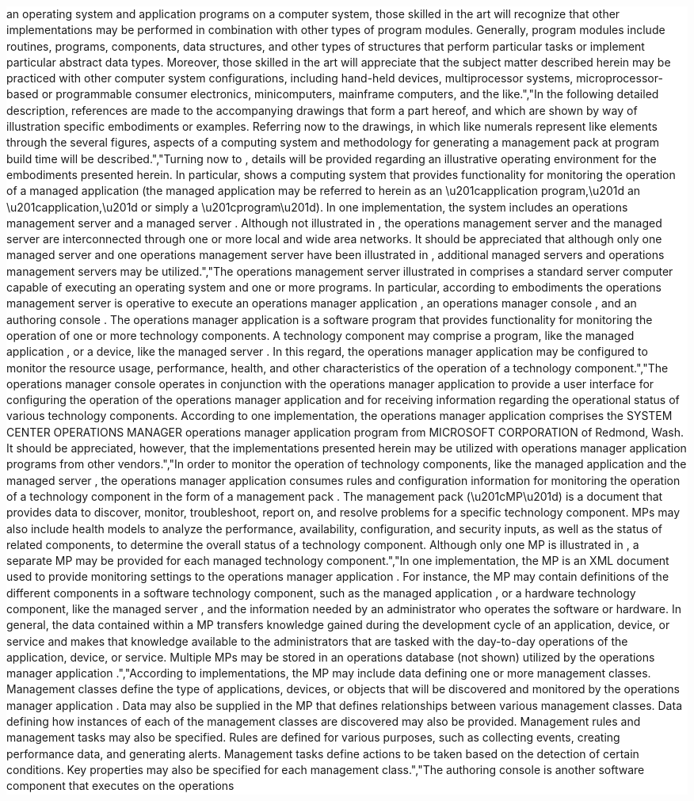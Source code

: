 an operating system and application programs on a computer system, those skilled in the art will recognize that other implementations may be performed in combination with other types of program modules. Generally, program modules include routines, programs, components, data structures, and other types of structures that perform particular tasks or implement particular abstract data types. Moreover, those skilled in the art will appreciate that the subject matter described herein may be practiced with other computer system configurations, including hand-held devices, multiprocessor systems, microprocessor-based or programmable consumer electronics, minicomputers, mainframe computers, and the like.","In the following detailed description, references are made to the accompanying drawings that form a part hereof, and which are shown by way of illustration specific embodiments or examples. Referring now to the drawings, in which like numerals represent like elements through the several figures, aspects of a computing system and methodology for generating a management pack at program build time will be described.","Turning now to , details will be provided regarding an illustrative operating environment for the embodiments presented herein. In particular,  shows a computing system  that provides functionality for monitoring the operation of a managed application  (the managed application  may be referred to herein as an \u201capplication program,\u201d an \u201capplication,\u201d or simply a \u201cprogram\u201d). In one implementation, the system  includes an operations management server  and a managed server . Although not illustrated in , the operations management server  and the managed server  are interconnected through one or more local and wide area networks. It should be appreciated that although only one managed server  and one operations management server  have been illustrated in , additional managed servers  and operations management servers  may be utilized.","The operations management server  illustrated in  comprises a standard server computer capable of executing an operating system and one or more programs. In particular, according to embodiments the operations management server  is operative to execute an operations manager application , an operations manager console , and an authoring console . The operations manager application  is a software program that provides functionality for monitoring the operation of one or more technology components. A technology component may comprise a program, like the managed application , or a device, like the managed server . In this regard, the operations manager application  may be configured to monitor the resource usage, performance, health, and other characteristics of the operation of a technology component.","The operations manager console  operates in conjunction with the operations manager application  to provide a user interface for configuring the operation of the operations manager application  and for receiving information regarding the operational status of various technology components. According to one implementation, the operations manager application  comprises the SYSTEM CENTER OPERATIONS MANAGER operations manager application program from MICROSOFT CORPORATION of Redmond, Wash. It should be appreciated, however, that the implementations presented herein may be utilized with operations manager application programs from other vendors.","In order to monitor the operation of technology components, like the managed application  and the managed server , the operations manager application  consumes rules and configuration information for monitoring the operation of a technology component in the form of a management pack . The management pack  (\u201cMP\u201d) is a document that provides data to discover, monitor, troubleshoot, report on, and resolve problems for a specific technology component. MPs may also include health models to analyze the performance, availability, configuration, and security inputs, as well as the status of related components, to determine the overall status of a technology component. Although only one MP  is illustrated in , a separate MP may be provided for each managed technology component.","In one implementation, the MP  is an XML document used to provide monitoring settings to the operations manager application . For instance, the MP  may contain definitions of the different components in a software technology component, such as the managed application , or a hardware technology component, like the managed server , and the information needed by an administrator who operates the software or hardware. In general, the data contained within a MP  transfers knowledge gained during the development cycle of an application, device, or service and makes that knowledge available to the administrators that are tasked with the day-to-day operations of the application, device, or service. Multiple MPs may be stored in an operations database (not shown) utilized by the operations manager application .","According to implementations, the MP  may include data defining one or more management classes. Management classes define the type of applications, devices, or objects that will be discovered and monitored by the operations manager application . Data may also be supplied in the MP  that defines relationships between various management classes. Data defining how instances of each of the management classes are discovered may also be provided. Management rules and management tasks may also be specified. Rules are defined for various purposes, such as collecting events, creating performance data, and generating alerts. Management tasks define actions to be taken based on the detection of certain conditions. Key properties may also be specified for each management class.","The authoring console  is another software component that executes on the operations